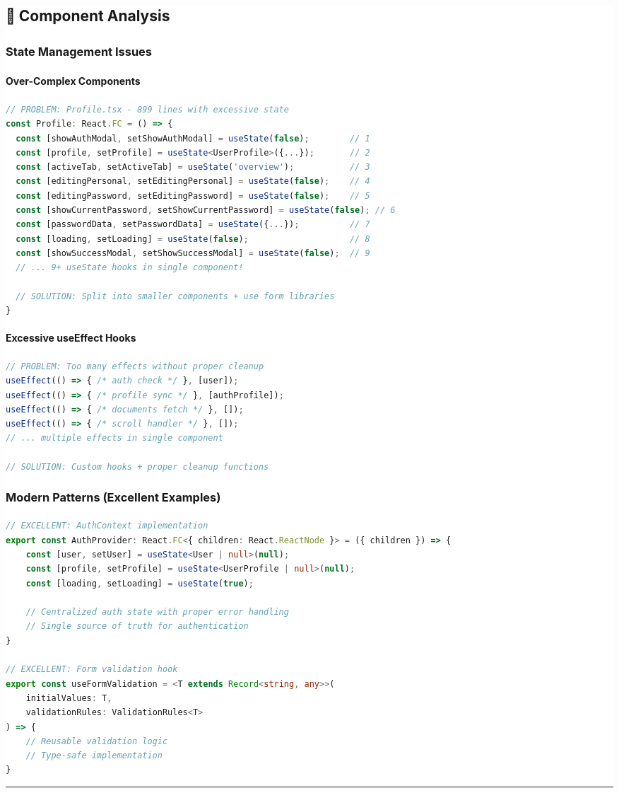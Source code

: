 
## 🔧 Component Analysis

### State Management Issues

#### Over-Complex Components
```typescript
// PROBLEM: Profile.tsx - 899 lines with excessive state
const Profile: React.FC = () => {
  const [showAuthModal, setShowAuthModal] = useState(false);        // 1
  const [profile, setProfile] = useState<UserProfile>({...});       // 2  
  const [activeTab, setActiveTab] = useState('overview');           // 3
  const [editingPersonal, setEditingPersonal] = useState(false);    // 4
  const [editingPassword, setEditingPassword] = useState(false);    // 5
  const [showCurrentPassword, setShowCurrentPassword] = useState(false); // 6
  const [passwordData, setPasswordData] = useState({...});          // 7
  const [loading, setLoading] = useState(false);                    // 8
  const [showSuccessModal, setShowSuccessModal] = useState(false);  // 9
  // ... 9+ useState hooks in single component!

  // SOLUTION: Split into smaller components + use form libraries
}
```

#### Excessive useEffect Hooks  
```typescript
// PROBLEM: Too many effects without proper cleanup
useEffect(() => { /* auth check */ }, [user]);
useEffect(() => { /* profile sync */ }, [authProfile]);
useEffect(() => { /* documents fetch */ }, []);  
useEffect(() => { /* scroll handler */ }, []);
// ... multiple effects in single component

// SOLUTION: Custom hooks + proper cleanup functions
```

### Modern Patterns (Excellent Examples)
```typescript
// EXCELLENT: AuthContext implementation
export const AuthProvider: React.FC<{ children: React.ReactNode }> = ({ children }) => {
    const [user, setUser] = useState<User | null>(null);
    const [profile, setProfile] = useState<UserProfile | null>(null);
    const [loading, setLoading] = useState(true);

    // Centralized auth state with proper error handling
    // Single source of truth for authentication
}

// EXCELLENT: Form validation hook
export const useFormValidation = <T extends Record<string, any>>(
    initialValues: T,
    validationRules: ValidationRules<T>  
) => {
    // Reusable validation logic
    // Type-safe implementation
}
```

---